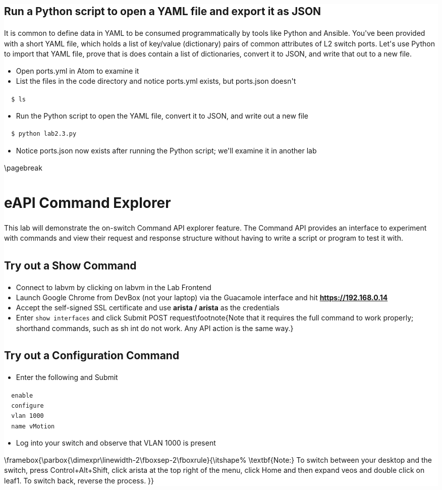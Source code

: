 ## Run a Python script to open a YAML file and export it as JSON

It is common to define data in YAML to be consumed programmatically by tools like Python and Ansible. You've been provided with a short YAML file, which holds a list of key/value (dictionary) pairs of common attributes of L2 switch ports. Let's use Python to import that YAML file, prove that is does contain a list of dictionaries, convert it to JSON, and write that out to a new file.

* Open ports.yml in Atom to examine it
* List the files in the code directory and notice ports.yml exists, but ports.json doesn't
```bash
  $ ls
```
* Run the Python script to open the YAML file, convert it to JSON, and write out a new file
```
  $ python lab2.3.py
```
* Notice ports.json now exists after running the Python script; we'll examine it in another lab

\pagebreak

# eAPI Command Explorer

This lab will demonstrate the on-switch Command API explorer feature. The Command API provides an interface to experiment with commands and view their request and response structure without having to write a script or program to test it with.

## Try out a Show Command

* Connect to labvm by clicking on labvm in the Lab Frontend
* Launch Google Chrome from DevBox (not your laptop) via the Guacamole interface and hit **https://192.168.0.14**
* Accept the self-signed SSL certificate and use **arista / arista** as the credentials
* Enter ```show interfaces``` and click Submit POST request\footnote{Note that it requires the full command to work properly; shorthand commands, such as sh int do not work. Any API action is the same way.}

## Try out a Configuration Command

* Enter the following and Submit
```
  enable
  configure
  vlan 1000
  name vMotion
```
* Log into your switch and observe that VLAN 1000 is present

\framebox{\parbox{\dimexpr\linewidth-2\fboxsep-2\fboxrule}{\itshape%
  \textbf{Note:} To switch between your desktop and the switch, press Control+Alt+Shift, click arista at the top right of the menu, click Home and then expand veos and double click on leaf1. To switch back, reverse the process.
}}
